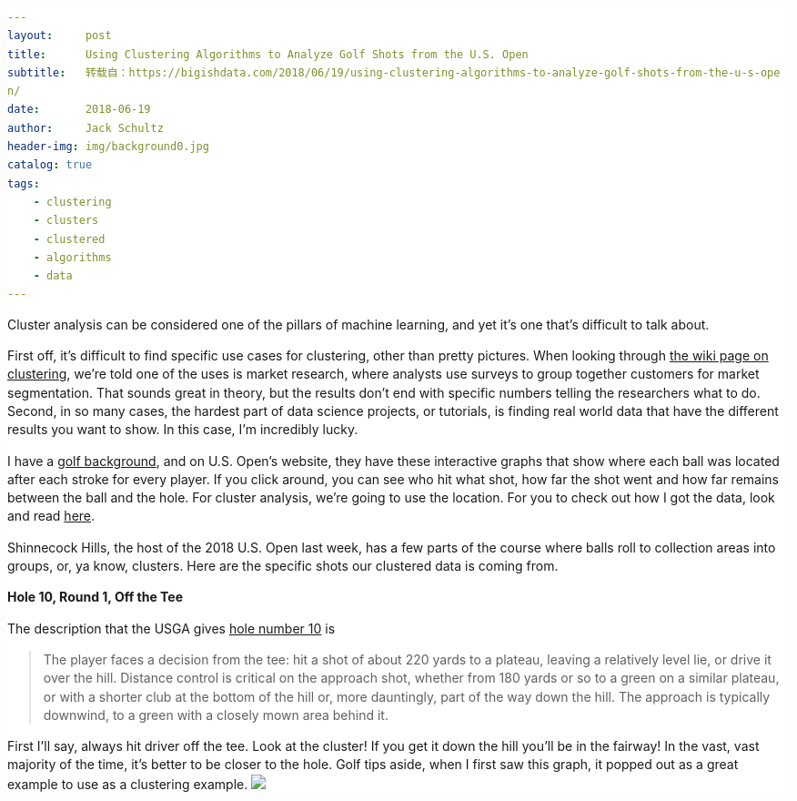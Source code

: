 ```yaml
---
layout:     post
title:      Using Clustering Algorithms to Analyze Golf Shots from the U.S. Open
subtitle:   转载自：https://bigishdata.com/2018/06/19/using-clustering-algorithms-to-analyze-golf-shots-from-the-u-s-open/
date:       2018-06-19
author:     Jack Schultz
header-img: img/background0.jpg
catalog: true
tags:
    - clustering
    - clusters
    - clustered
    - algorithms
    - data
---
```


Cluster analysis can be considered one of the pillars of machine learning, and yet it’s one that’s difficult to talk about.

First off, it’s difficult to find specific use cases for clustering, other than pretty pictures. When looking through [the wiki page on clustering](https://en.wikipedia.org/wiki/Cluster_analysis), we’re told one of the uses is market research, where analysts use surveys to group together customers for market segmentation. That sounds great in theory, but the results don’t end with specific numbers telling the researchers what to do. Second, in so many cases, the hardest part of data science projects, or tutorials, is finding real world data that have the different results you want to show. In this case, I’m incredibly lucky.

I have a [golf background](https://golfonthemind.com/), and on U.S. Open’s website, they have these interactive graphs that show where each ball was located after each stroke for every player. If you click around, you can see who hit what shot, how far the shot went and how far remains between the ball and the hole. For cluster analysis, we’re going to use the location. For you to check out how I got the data, look and read [here](https://bigishdata.com/2018/06/15/us-open-clustering-part-1-gathering-and-understanding-the-data).

Shinnecock Hills, the host of the 2018 U.S. Open last week, has a few parts of the course where balls roll to collection areas into groups, or, ya know, clusters. Here are the specific shots our clustered data is coming from.

**Hole 10, Round 1, Off the Tee**

The description that the USGA gives [hole number 10](http://www.usopen.com/course/10.html) is

> The player faces a decision from the tee: hit a shot of about 220 yards to a plateau, leaving a relatively level lie, or drive it over the hill. Distance control is critical on the approach shot, whether from 180 yards or so to a green on a similar plateau, or with a shorter club at the bottom of the hill or, more dauntingly, part of the way down the hill. The approach is typically downwind, to a green with a closely mown area behind it.

First I’ll say, always hit driver off the tee. Look at the cluster! If you get it down the hill you’ll be in the fairway! In the vast, vast majority of the time, it’s better to be closer to the hole. Golf tips aside, when I first saw this graph, it popped out as a great example to use as a clustering example.
![](https://bigishdata.files.wordpress.com/2018/06/screen-shot-2018-06-15-at-12-37-59-pm.png?w=467&h=232)
